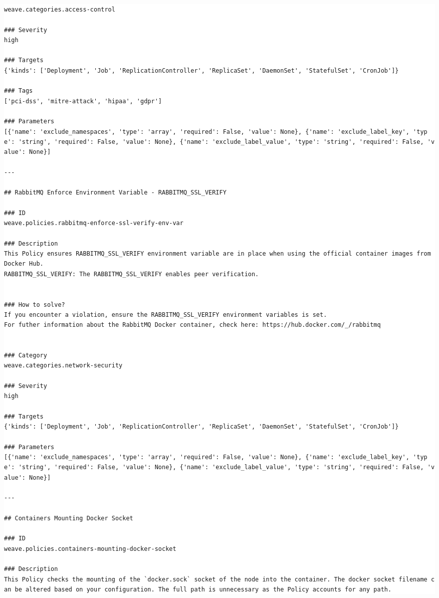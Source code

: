 ```
weave.categories.access-control

### Severity
high

### Targets
{'kinds': ['Deployment', 'Job', 'ReplicationController', 'ReplicaSet', 'DaemonSet', 'StatefulSet', 'CronJob']}

### Tags
['pci-dss', 'mitre-attack', 'hipaa', 'gdpr']

### Parameters
[{'name': 'exclude_namespaces', 'type': 'array', 'required': False, 'value': None}, {'name': 'exclude_label_key', 'type': 'string', 'required': False, 'value': None}, {'name': 'exclude_label_value', 'type': 'string', 'required': False, 'value': None}]

---

## RabbitMQ Enforce Environment Variable - RABBITMQ_SSL_VERIFY

### ID
weave.policies.rabbitmq-enforce-ssl-verify-env-var

### Description
This Policy ensures RABBITMQ_SSL_VERIFY environment variable are in place when using the official container images from Docker Hub.
RABBITMQ_SSL_VERIFY: The RABBITMQ_SSL_VERIFY enables peer verification. 


### How to solve?
If you encounter a violation, ensure the RABBITMQ_SSL_VERIFY environment variables is set.
For futher information about the RabbitMQ Docker container, check here: https://hub.docker.com/_/rabbitmq


### Category
weave.categories.network-security

### Severity
high

### Targets
{'kinds': ['Deployment', 'Job', 'ReplicationController', 'ReplicaSet', 'DaemonSet', 'StatefulSet', 'CronJob']}

### Parameters
[{'name': 'exclude_namespaces', 'type': 'array', 'required': False, 'value': None}, {'name': 'exclude_label_key', 'type': 'string', 'required': False, 'value': None}, {'name': 'exclude_label_value', 'type': 'string', 'required': False, 'value': None}]

---

## Containers Mounting Docker Socket

### ID
weave.policies.containers-mounting-docker-socket

### Description
This Policy checks the mounting of the `docker.sock` socket of the node into the container. The docker socket filename can be altered based on your configuration. The full path is unnecessary as the Policy accounts for any path.  

```